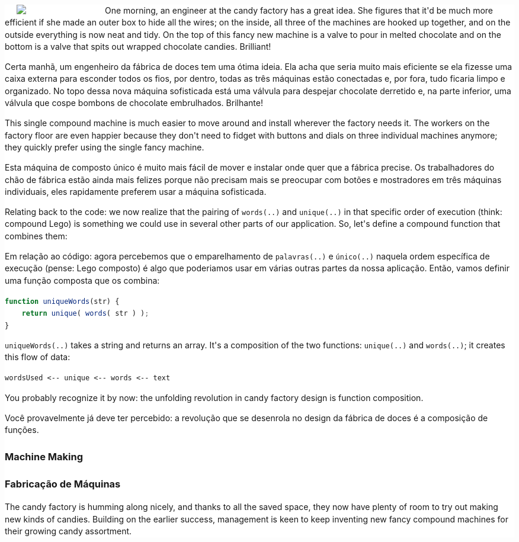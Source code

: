 <img src="images/fig4.png" align="left" width="15%" hspace="20">

One morning, an engineer at the candy factory has a great idea. She figures that it'd be much more efficient if she made an outer box to hide all the wires; on the inside, all three of the machines are hooked up together, and on the outside everything is now neat and tidy. On the top of this fancy new machine is a valve to pour in melted chocolate and on the bottom is a valve that spits out wrapped chocolate candies. Brilliant!

Certa manhã, um engenheiro da fábrica de doces tem uma ótima ideia. Ela acha que seria muito mais eficiente se ela fizesse uma caixa externa para esconder todos os fios, por dentro, todas as três máquinas estão conectadas e, por fora, tudo ficaria limpo e organizado. No topo dessa nova máquina sofisticada está uma válvula para despejar chocolate derretido e, na parte inferior, uma válvula que cospe bombons de chocolate embrulhados. Brilhante!

This single compound machine is much easier to move around and install wherever the factory needs it. The workers on the factory floor are even happier because they don't need to fidget with buttons and dials on three individual machines anymore; they quickly prefer using the single fancy machine.

Esta máquina de composto único é muito mais fácil de mover e instalar onde quer que a fábrica precise. Os trabalhadores do chão de fábrica estão ainda mais felizes porque não precisam mais se preocupar com botões e mostradores em três máquinas individuais, eles rapidamente preferem usar a máquina sofisticada.

Relating back to the code: we now realize that the pairing of `words(..)` and `unique(..)` in that specific order of execution (think: compound Lego) is something we could use in several other parts of our application. So, let's define a compound function that combines them:

Em relação ao código: agora percebemos que o emparelhamento de `palavras(..)` e `único(..)` naquela ordem específica de execução (pense: Lego composto) é algo que poderiamos usar em várias outras partes da nossa aplicação. Então, vamos definir uma função composta que os combina:

```js
function uniqueWords(str) {
    return unique( words( str ) );
}
```

`uniqueWords(..)` takes a string and returns an array. It's a composition of the two functions: `unique(..)` and `words(..)`; it creates this flow of data:

```txt
wordsUsed <-- unique <-- words <-- text
```

You probably recognize it by now: the unfolding revolution in candy factory design is function composition.

Você provavelmente já deve ter percebido: a revolução que se desenrola no design da fábrica de doces é a composição de funções.

### Machine Making

### Fabricação de Máquinas

The candy factory is humming along nicely, and thanks to all the saved space, they now have plenty of room to try out making new kinds of candies. Building on the earlier success, management is keen to keep inventing new fancy compound machines for their growing candy assortment.

